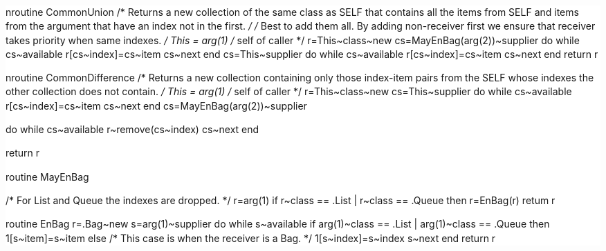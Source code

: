 nroutine CommonUnion
/* Returns a new collection of the same class as SELF that
contains all the items from SELF and items from the
argument that have an index not in the first. */
/* Best to add them all. By adding non-receiver first we ensure that
receiver takes priority when same indexes. */
This = arg(1) /* self of caller */
r=This~class~new
cs=MayEnBag(arg(2))~supplier
do while cs~available
r[cs~index]=cs~item
cs~next
end
cs=This~supplier
do while cs~available
r[cs~index]=cs~item
cs~next
end
return r

nroutine CommonDifference
/* Returns a new collection containing only those index-item pairs from the
SELF whose indexes the other collection does not contain. */
This = arg(1) /* self of caller */
r=This~class~new
cs=This~supplier
do while cs~available
r[cs~index]=cs~item
cs~next
end
cs=MayEnBag(arg(2))~supplier

do while cs~available
r~remove(cs~index)
cs~next
end

return r

routine MayEnBag

/* For List and Queue the indexes are dropped. */
r=arg(1)
if r~class == .List | r~class == .Queue then r=EnBag(r)
retum r

routine EnBag
r=.Bag~new
s=arg(1)~supplier
do while s~available
if arg(1)~class == .List | arg(1)~class == .Queue then
1[s~item]=s~item
else
/* This case is when the receiver is a Bag. */
1[s~index]=s~index
s~next
end
return r

